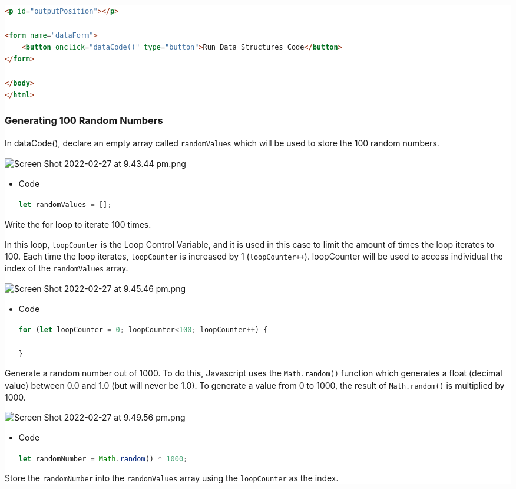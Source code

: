 ```html
<p id="outputPosition"></p>

<form name="dataForm">
    <button onclick="dataCode()" type="button">Run Data Structures Code</button>
</form>

</body>
</html>
```

### Generating 100 Random Numbers

In dataCode(), declare an empty array called `randomValues` which will be used to store the 100 random numbers.

![Screen Shot 2022-02-27 at 9.43.44 pm.png](Notionimp/images/Screen_Shot_2022-02-27_at_9.43.44_pm.png)

- Code
    
    ```jsx
    let randomValues = [];
    ```
    

Write the for loop to iterate 100 times.

In this loop, `loopCounter` is the Loop Control Variable, and it is used in this case to limit the amount of times the loop iterates to 100. Each time the loop iterates, `loopCounter` is increased by 1 (`loopCounter++`). loopCounter will be used to access individual the index of the `randomValues` array.

![Screen Shot 2022-02-27 at 9.45.46 pm.png](Notionimp/images/Screen_Shot_2022-02-27_at_9.45.46_pm.png)

- Code
    
    ```jsx
    for (let loopCounter = 0; loopCounter<100; loopCounter++) {
                    
    }
    ```
    

Generate a random number out of 1000. To do this, Javascript uses the `Math.random()` function which generates a float (decimal value) between 0.0 and 1.0 (but will never be 1.0). To generate a value from 0 to 1000, the result of `Math.random()` is multiplied by 1000.

![Screen Shot 2022-02-27 at 9.49.56 pm.png](Notionimp/images/Screen_Shot_2022-02-27_at_9.49.56_pm.png)

- Code
    
    ```jsx
    let randomNumber = Math.random() * 1000;
    ```
    

Store the `randomNumber` into the `randomValues` array using the `loopCounter` as the index.
